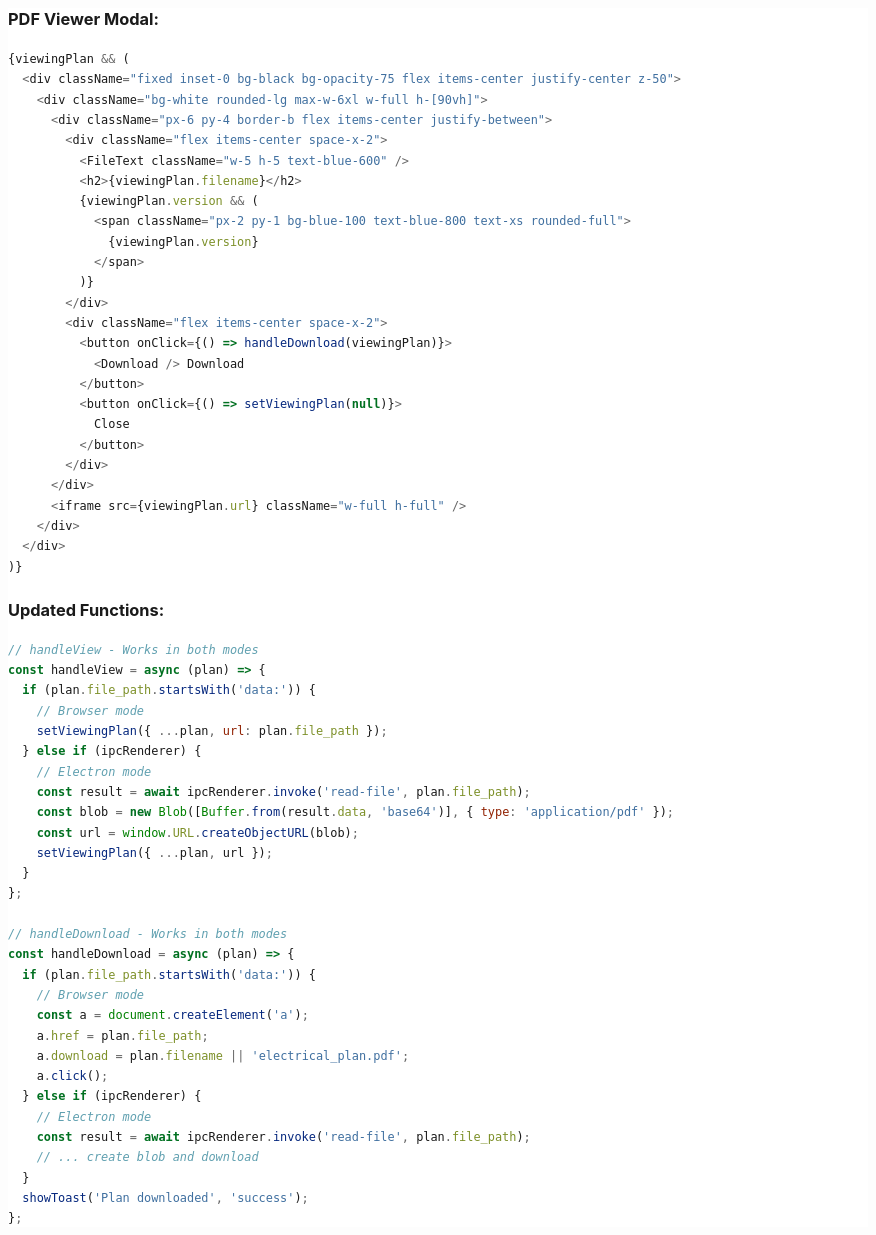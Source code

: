 ### PDF Viewer Modal:
```javascript
{viewingPlan && (
  <div className="fixed inset-0 bg-black bg-opacity-75 flex items-center justify-center z-50">
    <div className="bg-white rounded-lg max-w-6xl w-full h-[90vh]">
      <div className="px-6 py-4 border-b flex items-center justify-between">
        <div className="flex items-center space-x-2">
          <FileText className="w-5 h-5 text-blue-600" />
          <h2>{viewingPlan.filename}</h2>
          {viewingPlan.version && (
            <span className="px-2 py-1 bg-blue-100 text-blue-800 text-xs rounded-full">
              {viewingPlan.version}
            </span>
          )}
        </div>
        <div className="flex items-center space-x-2">
          <button onClick={() => handleDownload(viewingPlan)}>
            <Download /> Download
          </button>
          <button onClick={() => setViewingPlan(null)}>
            Close
          </button>
        </div>
      </div>
      <iframe src={viewingPlan.url} className="w-full h-full" />
    </div>
  </div>
)}
```

### Updated Functions:
```javascript
// handleView - Works in both modes
const handleView = async (plan) => {
  if (plan.file_path.startsWith('data:')) {
    // Browser mode
    setViewingPlan({ ...plan, url: plan.file_path });
  } else if (ipcRenderer) {
    // Electron mode
    const result = await ipcRenderer.invoke('read-file', plan.file_path);
    const blob = new Blob([Buffer.from(result.data, 'base64')], { type: 'application/pdf' });
    const url = window.URL.createObjectURL(blob);
    setViewingPlan({ ...plan, url });
  }
};

// handleDownload - Works in both modes
const handleDownload = async (plan) => {
  if (plan.file_path.startsWith('data:')) {
    // Browser mode
    const a = document.createElement('a');
    a.href = plan.file_path;
    a.download = plan.filename || 'electrical_plan.pdf';
    a.click();
  } else if (ipcRenderer) {
    // Electron mode
    const result = await ipcRenderer.invoke('read-file', plan.file_path);
    // ... create blob and download
  }
  showToast('Plan downloaded', 'success');
};
```
